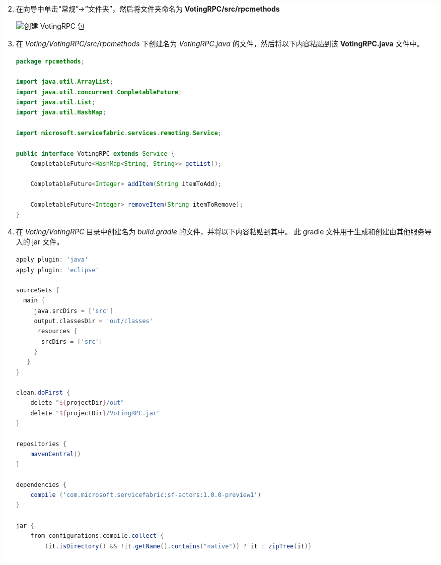 2. 在向导中单击“常规”->“文件夹”，然后将文件夹命名为 **VotingRPC/src/rpcmethods** 

    ![创建 VotingRPC 包](./media/service-fabric-tutorial-create-java-app/createvotingrpcpackage.png)

3. 在 *Voting/VotingRPC/src/rpcmethods* 下创建名为 *VotingRPC.java* 的文件，然后将以下内容粘贴到该 **VotingRPC.java** 文件中。 

    ```java
    package rpcmethods; 
    
    import java.util.ArrayList;
    import java.util.concurrent.CompletableFuture;
    import java.util.List;
    import java.util.HashMap;
    
    import microsoft.servicefabric.services.remoting.Service;
    
    public interface VotingRPC extends Service {
        CompletableFuture<HashMap<String, String>> getList();
    
        CompletableFuture<Integer> addItem(String itemToAdd);
    
        CompletableFuture<Integer> removeItem(String itemToRemove);
    }
    ``` 

4. 在 *Voting/VotingRPC* 目录中创建名为 *build.gradle* 的文件，并将以下内容粘贴到其中。 此 gradle 文件用于生成和创建由其他服务导入的 jar 文件。 

    ```gradle
    apply plugin: 'java'
    apply plugin: 'eclipse'
    
    sourceSets {
      main {
         java.srcDirs = ['src']
         output.classesDir = 'out/classes'
          resources {
           srcDirs = ['src']
         }
       }
    }
    
    clean.doFirst {
        delete "${projectDir}/out"
        delete "${projectDir}/VotingRPC.jar"
    }
    
    repositories {
        mavenCentral()
    }
    
    dependencies {
        compile ('com.microsoft.servicefabric:sf-actors:1.0.0-preview1')
    }
    
    jar {
        from configurations.compile.collect {
            (it.isDirectory() && !it.getName().contains("native")) ? it : zipTree(it)}
        